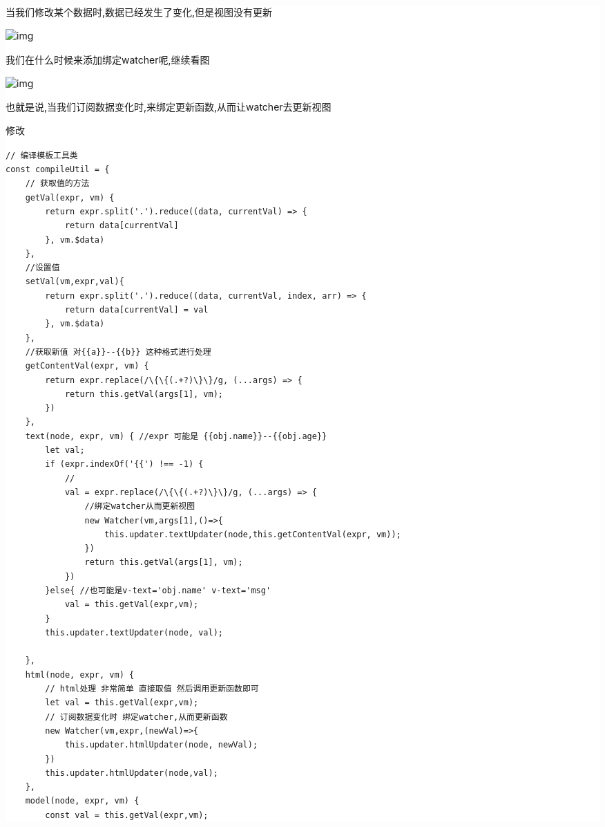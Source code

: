 当我们修改某个数据时,数据已经发生了变化,但是视图没有更新



![img](https://p1-jj.byteimg.com/tos-cn-i-t2oaga2asx/gold-user-assets/2020/6/9/1729707c446b3a68~tplv-t2oaga2asx-zoom-in-crop-mark:1304:0:0:0.awebp)



我们在什么时候来添加绑定watcher呢,继续看图



![img](https://p1-jj.byteimg.com/tos-cn-i-t2oaga2asx/gold-user-assets/2020/6/9/1729707ec99df077~tplv-t2oaga2asx-zoom-in-crop-mark:1304:0:0:0.awebp)



也就是说,当我们订阅数据变化时,来绑定更新函数,从而让watcher去更新视图

修改

```
// 编译模板工具类
const compileUtil = {
    // 获取值的方法
    getVal(expr, vm) {
        return expr.split('.').reduce((data, currentVal) => {
            return data[currentVal]
        }, vm.$data)
    },
    //设置值
    setVal(vm,expr,val){
        return expr.split('.').reduce((data, currentVal, index, arr) => {
            return data[currentVal] = val
        }, vm.$data)
    },
    //获取新值 对{{a}}--{{b}} 这种格式进行处理
    getContentVal(expr, vm) {
        return expr.replace(/\{\{(.+?)\}\}/g, (...args) => {
            return this.getVal(args[1], vm);
        })
    },
    text(node, expr, vm) { //expr 可能是 {{obj.name}}--{{obj.age}} 
        let val;
        if (expr.indexOf('{{') !== -1) {
            // 
            val = expr.replace(/\{\{(.+?)\}\}/g, (...args) => {
                //绑定watcher从而更新视图
                new Watcher(vm,args[1],()=>{           
                    this.updater.textUpdater(node,this.getContentVal(expr, vm));
                })
                return this.getVal(args[1], vm);
            })
        }else{ //也可能是v-text='obj.name' v-text='msg'
            val = this.getVal(expr,vm);
        }
        this.updater.textUpdater(node, val);

    },
    html(node, expr, vm) {
        // html处理 非常简单 直接取值 然后调用更新函数即可
        let val = this.getVal(expr,vm);
        // 订阅数据变化时 绑定watcher,从而更新函数
        new Watcher(vm,expr,(newVal)=>{
            this.updater.htmlUpdater(node, newVal);
        })
        this.updater.htmlUpdater(node,val);
    },
    model(node, expr, vm) {
        const val = this.getVal(expr,vm);
```